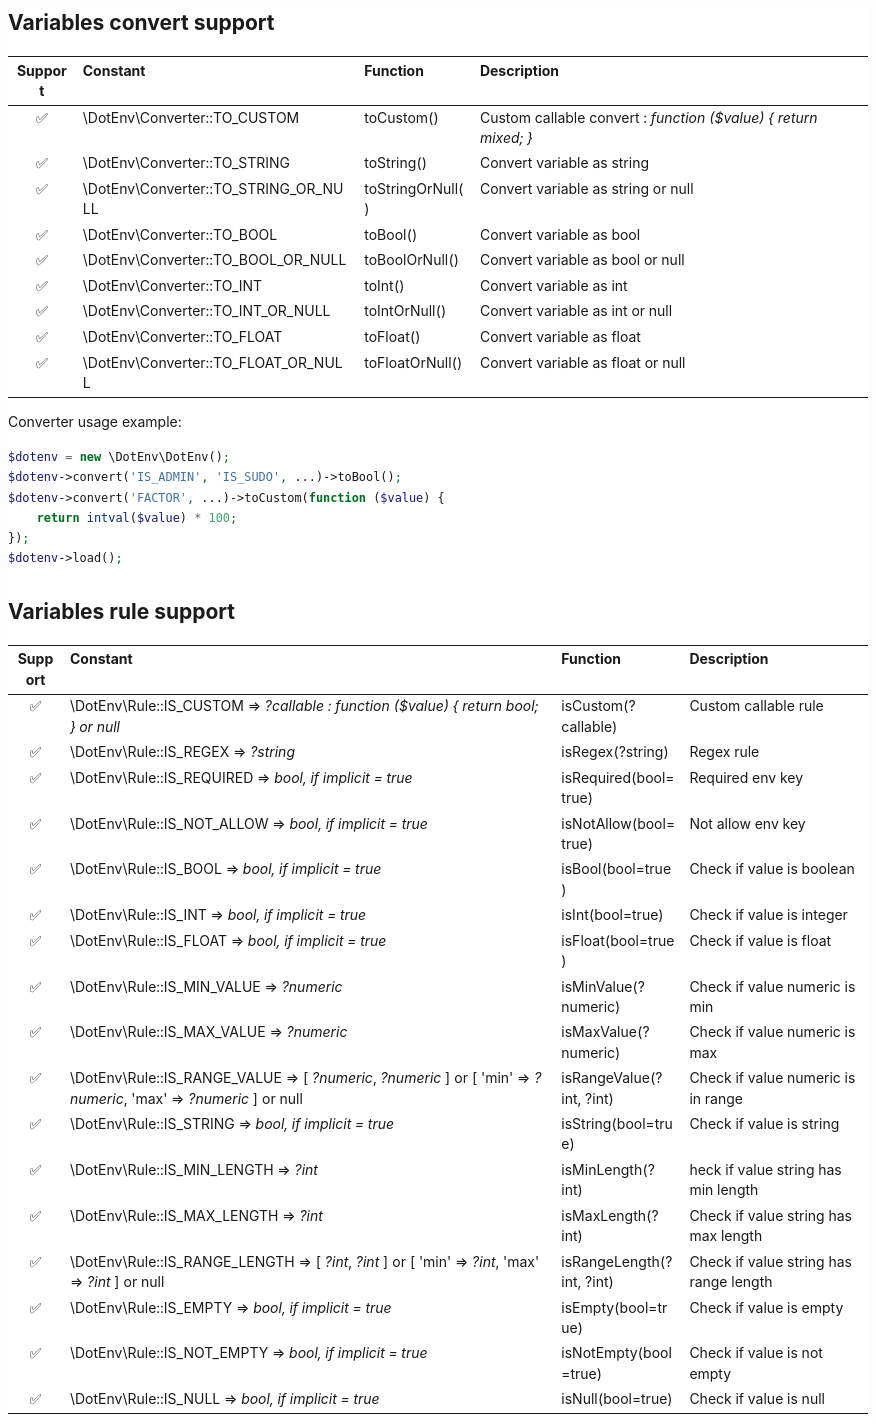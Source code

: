 ## Variables convert support

| Support | Constant                             | Function         | Description                                                     |
|:-------:|:-------------------------------------|:-----------------|:----------------------------------------------------------------|
|    ✅    | \DotEnv\Converter::TO_CUSTOM         | toCustom()       | Custom callable convert : _function ($value) { return mixed; }_ |
|    ✅    | \DotEnv\Converter::TO_STRING         | toString()       | Convert variable as string                                      |
|    ✅    | \DotEnv\Converter::TO_STRING_OR_NULL | toStringOrNull() | Convert variable as string or null                              |
|    ✅    | \DotEnv\Converter::TO_BOOL           | toBool()         | Convert variable as bool                                        |
|    ✅    | \DotEnv\Converter::TO_BOOL_OR_NULL   | toBoolOrNull()   | Convert variable as bool or null                                |
|    ✅    | \DotEnv\Converter::TO_INT            | toInt()          | Convert variable as int                                         |
|    ✅    | \DotEnv\Converter::TO_INT_OR_NULL    | toIntOrNull()    | Convert variable as int or null                                 |
|    ✅    | \DotEnv\Converter::TO_FLOAT          | toFloat()        | Convert variable as float                                       |
|    ✅    | \DotEnv\Converter::TO_FLOAT_OR_NULL  | toFloatOrNull()  | Convert variable as float or null                               |

Converter usage example:
```php
$dotenv = new \DotEnv\DotEnv();
$dotenv->convert('IS_ADMIN', 'IS_SUDO', ...)->toBool();
$dotenv->convert('FACTOR', ...)->toCustom(function ($value) {
    return intval($value) * 100;
});
$dotenv->load();
```

## Variables rule support

| Support | Constant                                                                                                             | Function                  | Description                            |
|:-------:|:---------------------------------------------------------------------------------------------------------------------|:--------------------------|:---------------------------------------|
|    ✅    | \DotEnv\Rule::IS_CUSTOM => _?callable : function ($value) { return bool; } or null_                                  | isCustom(?callable)       | Custom callable rule                   |
|    ✅    | \DotEnv\Rule::IS_REGEX => _?string_                                                                                  | isRegex(?string)          | Regex rule                             |
|    ✅    | \DotEnv\Rule::IS_REQUIRED =>  _bool, if implicit = true_                                                             | isRequired(bool=true)     | Required env key                       |
|    ✅    | \DotEnv\Rule::IS_NOT_ALLOW =>  _bool, if implicit = true_                                                            | isNotAllow(bool=true)     | Not allow env key                      |
|    ✅    | \DotEnv\Rule::IS_BOOL =>  _bool, if implicit = true_                                                                 | isBool(bool=true)         | Check if value is boolean              |
|    ✅    | \DotEnv\Rule::IS_INT =>  _bool, if implicit = true_                                                                  | isInt(bool=true)          | Check if value is integer              |
|    ✅    | \DotEnv\Rule::IS_FLOAT =>  _bool, if implicit = true_                                                                | isFloat(bool=true)        | Check if value is float                |
|    ✅    | \DotEnv\Rule::IS_MIN_VALUE =>  _?numeric_                                                                            | isMinValue(?numeric)      | Check if value numeric is min          |
|    ✅    | \DotEnv\Rule::IS_MAX_VALUE =>  _?numeric_                                                                            | isMaxValue(?numeric)      | Check if value numeric is max          |
|    ✅    | \DotEnv\Rule::IS_RANGE_VALUE => \[ _?numeric_, _?numeric_ ] or \[ 'min' => _?numeric_, 'max' => _?numeric_ ] or null | isRangeValue(?int, ?int)  | Check if value numeric is in range     |
|    ✅    | \DotEnv\Rule::IS_STRING =>  _bool, if implicit = true_                                                               | isString(bool=true)       | Check if value is string               |
|    ✅    | \DotEnv\Rule::IS_MIN_LENGTH =>  _?int_                                                                               | isMinLength(?int)         | heck if value string has min length    |
|    ✅    | \DotEnv\Rule::IS_MAX_LENGTH =>  _?int_                                                                               | isMaxLength(?int)         | Check if value string has max length   |
|    ✅    | \DotEnv\Rule::IS_RANGE_LENGTH  => \[ _?int_, _?int_ ] or \[ 'min' => _?int_, 'max' => _?int_ ] or null               | isRangeLength(?int, ?int) | Check if value string has range length |
|    ✅    | \DotEnv\Rule::IS_EMPTY =>  _bool, if implicit = true_                                                                | isEmpty(bool=true)        | Check if value is empty                |
|    ✅    | \DotEnv\Rule::IS_NOT_EMPTY =>  _bool, if implicit = true_                                                            | isNotEmpty(bool=true)     | Check if value is not empty            |
|    ✅    | \DotEnv\Rule::IS_NULL =>  _bool, if implicit = true_                                                                 | isNull(bool=true)         | Check if value is null                 |
